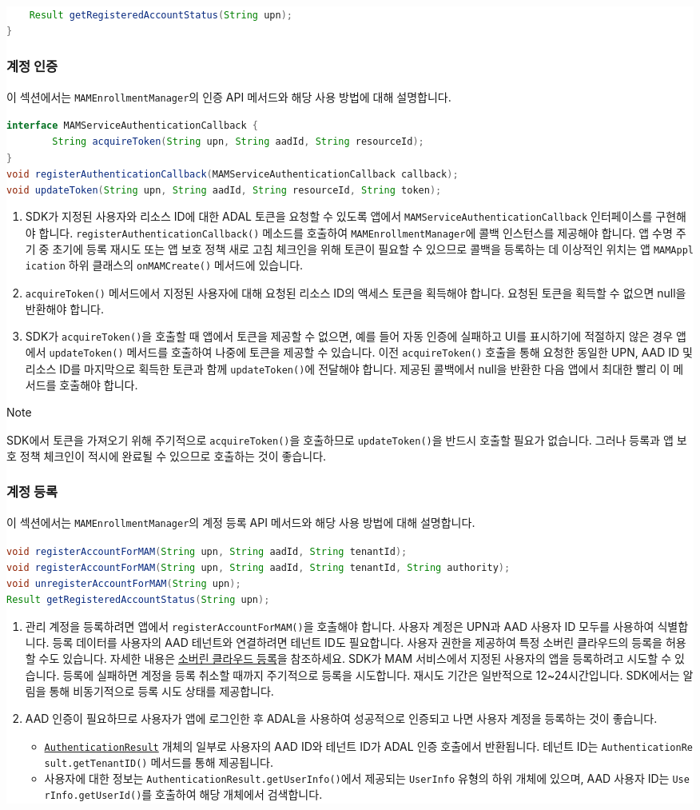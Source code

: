 ```java
    Result getRegisteredAccountStatus(String upn);
}
```

### <a name="account-authentication"></a>계정 인증

이 섹션에서는 `MAMEnrollmentManager`의 인증 API 메서드와 해당 사용 방법에 대해 설명합니다.

```java
interface MAMServiceAuthenticationCallback {
        String acquireToken(String upn, String aadId, String resourceId);
}
void registerAuthenticationCallback(MAMServiceAuthenticationCallback callback);
void updateToken(String upn, String aadId, String resourceId, String token);
```

1. SDK가 지정된 사용자와 리소스 ID에 대한 ADAL 토큰을 요청할 수 있도록 앱에서 `MAMServiceAuthenticationCallback` 인터페이스를 구현해야 합니다. `registerAuthenticationCallback()` 메소드를 호출하여 `MAMEnrollmentManager`에 콜백 인스턴스를 제공해야 합니다. 앱 수명 주기 중 초기에 등록 재시도 또는 앱 보호 정책 새로 고침 체크인을 위해 토큰이 필요할 수 있으므로 콜백을 등록하는 데 이상적인 위치는 앱 `MAMApplication` 하위 클래스의 `onMAMCreate()` 메서드에 있습니다.

2. `acquireToken()` 메서드에서 지정된 사용자에 대해 요청된 리소스 ID의 액세스 토큰을 획득해야 합니다. 요청된 토큰을 획득할 수 없으면 null을 반환해야 합니다.

3. SDK가 `acquireToken()`을 호출할 때 앱에서 토큰을 제공할 수 없으면, 예를 들어 자동 인증에 실패하고 UI를 표시하기에 적절하지 않은 경우 앱에서 `updateToken()` 메서드를 호출하여 나중에 토큰을 제공할 수 있습니다. 이전 `acquireToken()` 호출을 통해 요청한 동일한 UPN, AAD ID 및 리소스 ID를 마지막으로 획득한 토큰과 함께 `updateToken()`에 전달해야 합니다. 제공된 콜백에서 null을 반환한 다음 앱에서 최대한 빨리 이 메서드를 호출해야 합니다.

> [!NOTE]
> SDK에서 토큰을 가져오기 위해 주기적으로 `acquireToken()`을 호출하므로 `updateToken()`을 반드시 호출할 필요가 없습니다. 그러나 등록과 앱 보호 정책 체크인이 적시에 완료될 수 있으므로 호출하는 것이 좋습니다.


### <a name="account-registration"></a>계정 등록

이 섹션에서는 `MAMEnrollmentManager`의 계정 등록 API 메서드와 해당 사용 방법에 대해 설명합니다.

```java
void registerAccountForMAM(String upn, String aadId, String tenantId);
void registerAccountForMAM(String upn, String aadId, String tenantId, String authority);
void unregisterAccountForMAM(String upn);
Result getRegisteredAccountStatus(String upn);
```

1. 관리 계정을 등록하려면 앱에서 `registerAccountForMAM()`을 호출해야 합니다. 사용자 계정은 UPN과 AAD 사용자 ID 모두를 사용하여 식별합니다. 등록 데이터를 사용자의 AAD 테넌트와 연결하려면 테넌트 ID도 필요합니다. 사용자 권한을 제공하여 특정 소버린 클라우드의 등록을 허용할 수도 있습니다. 자세한 내용은 [소버린 클라우드 등록](#sovereign-cloud-registration)을 참조하세요.  SDK가 MAM 서비스에서 지정된 사용자의 앱을 등록하려고 시도할 수 있습니다. 등록에 실패하면 계정을 등록 취소할 때까지 주기적으로 등록을 시도합니다. 재시도 기간은 일반적으로 12~24시간입니다. SDK에서는 알림을 통해 비동기적으로 등록 시도 상태를 제공합니다.

2. AAD 인증이 필요하므로 사용자가 앱에 로그인한 후 ADAL을 사용하여 성공적으로 인증되고 나면 사용자 계정을 등록하는 것이 좋습니다.
    * [`AuthenticationResult`](https://github.com/AzureAD/azure-activedirectory-library-for-android) 개체의 일부로 사용자의 AAD ID와 테넌트 ID가 ADAL 인증 호출에서 반환됩니다. 테넌트 ID는 `AuthenticationResult.getTenantID()` 메서드를 통해 제공됩니다.
    * 사용자에 대한 정보는 `AuthenticationResult.getUserInfo()`에서 제공되는 `UserInfo` 유형의 하위 개체에 있으며, AAD 사용자 ID는 `UserInfo.getUserId()`를 호출하여 해당 개체에서 검색합니다.
